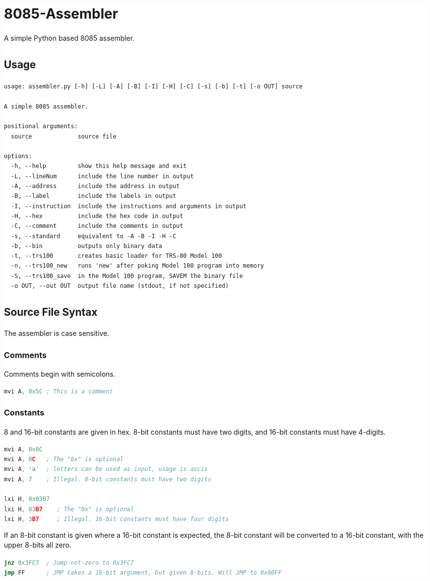 # 8085-Assembler

A simple Python based 8085 assembler.

## Usage
```
usage: assembler.py [-h] [-L] [-A] [-B] [-I] [-H] [-C] [-s] [-b] [-t] [-o OUT] source

A simple 8085 assembler.

positional arguments:
  source             source file

options:
  -h, --help         show this help message and exit
  -L, --lineNum      include the line number in output
  -A, --address      include the address in output
  -B, --label        include the labels in output
  -I, --instruction  include the instructions and arguments in output
  -H, --hex          include the hex code in output
  -C, --comment      include the comments in output
  -s, --standard     equivalent to -A -B -I -H -C
  -b, --bin          outputs only binary data
  -t, --trs100       creates basic loader for TRS-80 Model 100
  -n, --trs100_new   runs 'new' after poking Model 100 program into memory
  -S, --trs100_save  in the Model 100 program, SAVEM the binary file
  -o OUT, --out OUT  output file name (stdout, if not specified)
  ```
## Source File Syntax
The assembler is case sensitive.

### Comments
Comments begin with semicolons.
```asm
mvi A, 0x5C ; This is a comment
```

### Constants
8 and 16-bit constants are given in hex. 8-bit constants must have two digits, and 16-bit constants must have 4-digits.
```asm
mvi A, 0x0C
mvi A, 0C   ; The "0x" is optional
mvi A, 'a'  ; letters can be used as input, usage is ascii
mvi A, 7    ; Illegal. 8-bit constants must have two digits

lxi H, 0x03B7
lxi H, 03B7    ; The "0x" is optional
lxi H, 3B7     ; Illegal. 16-bit constants must have four digits
```
If an 8-bit constant is given where a 16-bit constant is expected, the 8-bit constant will be converted to a 16-bit constant, with the upper 8-bits all zero.
```asm
jnz 0x3FC7  ; Jump-not-zero to 0x3FC7
jmp FF      ; JMP takes a 16-bit argument, but given 8-bits. Will JMP to 0x00FF
```
